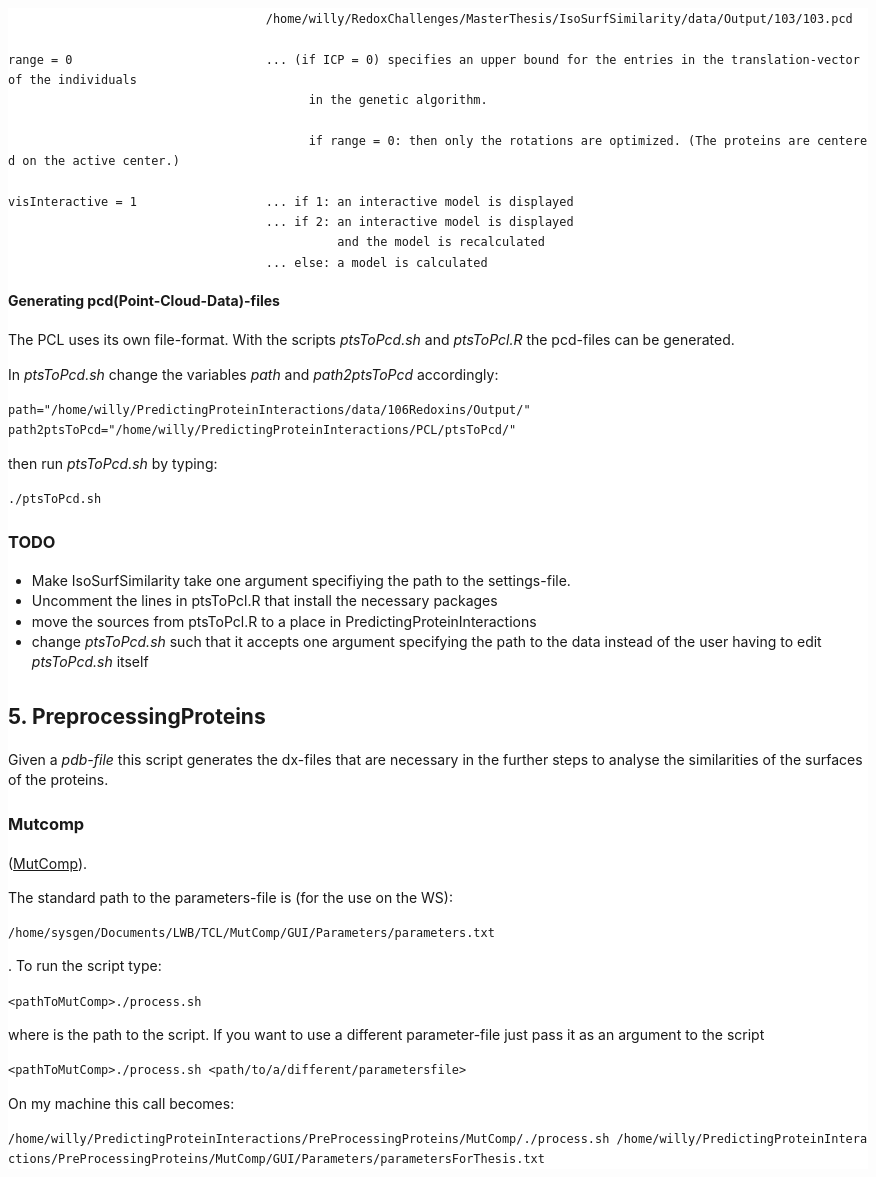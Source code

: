 ```
                                    /home/willy/RedoxChallenges/MasterThesis/IsoSurfSimilarity/data/Output/103/103.pcd

range = 0                           ... (if ICP = 0) specifies an upper bound for the entries in the translation-vector of the individuals 
                                          in the genetic algorithm.
                                          
                                          if range = 0: then only the rotations are optimized. (The proteins are centered on the active center.)

visInteractive = 1                  ... if 1: an interactive model is displayed
                                    ... if 2: an interactive model is displayed 
                                              and the model is recalculated
                                    ... else: a model is calculated
```

#### Generating pcd(Point-Cloud-Data)-files
The PCL uses its own file-format.
With the scripts *ptsToPcd.sh* and *ptsToPcl.R* the pcd-files can be generated.


In *ptsToPcd.sh* change the variables *path* and *path2ptsToPcd* accordingly:
```
path="/home/willy/PredictingProteinInteractions/data/106Redoxins/Output/"
path2ptsToPcd="/home/willy/PredictingProteinInteractions/PCL/ptsToPcd/"
```

then run *ptsToPcd.sh* by typing:
```
./ptsToPcd.sh
```




### TODO
* Make IsoSurfSimilarity take one argument specifiying the path to the settings-file.
* Uncomment the lines in ptsToPcl.R that install the necessary packages
* move the sources from ptsToPcl.R to a place in PredictingProteinInteractions
* change *ptsToPcd.sh* such that it accepts one argument specifying the path to the data
instead of the user having to edit *ptsToPcd.sh* itself


## 5. PreprocessingProteins

Given a *pdb-file* this script generates the dx-files that are necessary in the further steps to analyse the similarities of the surfaces of the proteins.

### Mutcomp
([MutComp](https://github.com/WillyBruhn/MutComp)). 

The standard path to the parameters-file is (for the use on the WS):
```
/home/sysgen/Documents/LWB/TCL/MutComp/GUI/Parameters/parameters.txt
```
. To run the script type:
```
<pathToMutComp>./process.sh
```
where *<pathToMutComp>* is the path to the script.
If you want to use a different parameter-file just pass it as an argument to the script
```
<pathToMutComp>./process.sh <path/to/a/different/parametersfile>
```
On my machine this call becomes: 
```
/home/willy/PredictingProteinInteractions/PreProcessingProteins/MutComp/./process.sh /home/willy/PredictingProteinInteractions/PreProcessingProteins/MutComp/GUI/Parameters/parametersForThesis.txt
```